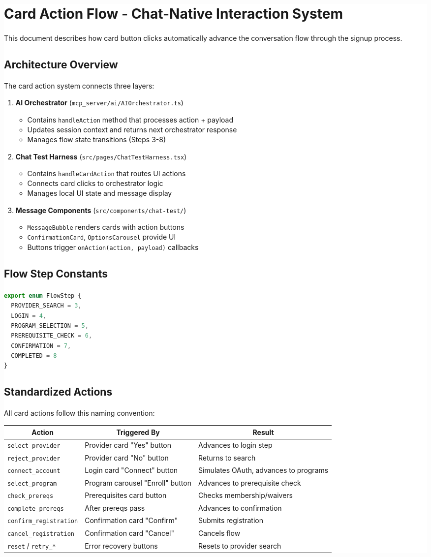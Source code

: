 # Card Action Flow - Chat-Native Interaction System

This document describes how card button clicks automatically advance the conversation flow through the signup process.

## Architecture Overview

The card action system connects three layers:

1. **AI Orchestrator** (`mcp_server/ai/AIOrchestrator.ts`)
   - Contains `handleAction` method that processes action + payload
   - Updates session context and returns next orchestrator response
   - Manages flow state transitions (Steps 3-8)

2. **Chat Test Harness** (`src/pages/ChatTestHarness.tsx`)
   - Contains `handleCardAction` that routes UI actions
   - Connects card clicks to orchestrator logic
   - Manages local UI state and message display

3. **Message Components** (`src/components/chat-test/`)
   - `MessageBubble` renders cards with action buttons
   - `ConfirmationCard`, `OptionsCarousel` provide UI
   - Buttons trigger `onAction(action, payload)` callbacks

## Flow Step Constants

```typescript
export enum FlowStep {
  PROVIDER_SEARCH = 3,
  LOGIN = 4,
  PROGRAM_SELECTION = 5,
  PREREQUISITE_CHECK = 6,
  CONFIRMATION = 7,
  COMPLETED = 8
}
```

## Standardized Actions

All card actions follow this naming convention:

| Action | Triggered By | Result |
|--------|--------------|--------|
| `select_provider` | Provider card "Yes" button | Advances to login step |
| `reject_provider` | Provider card "No" button | Returns to search |
| `connect_account` | Login card "Connect" button | Simulates OAuth, advances to programs |
| `select_program` | Program carousel "Enroll" button | Advances to prerequisite check |
| `check_prereqs` | Prerequisites card button | Checks membership/waivers |
| `complete_prereqs` | After prereqs pass | Advances to confirmation |
| `confirm_registration` | Confirmation card "Confirm" | Submits registration |
| `cancel_registration` | Confirmation card "Cancel" | Cancels flow |
| `reset` / `retry_*` | Error recovery buttons | Resets to provider search |

